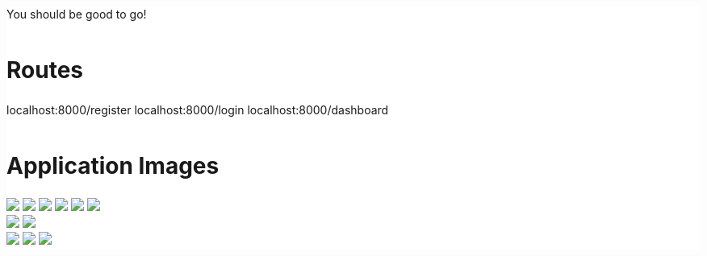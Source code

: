 You should be good to go!

# Routes
localhost:8000/register
localhost:8000/login
localhost:8000/dashboard


# Application Images

<img width="1436" src="https://user-images.githubusercontent.com/108229029/222710711-fe1dc595-b7c5-4ab6-8783-2a1753cd4879.png">
<img width="1436" src="https://user-images.githubusercontent.com/108229029/222711203-c00395d4-3f08-4c15-8bba-aef6fa0a736f.png">
<img width="1436" src="https://user-images.githubusercontent.com/108229029/222711321-d9b50939-2d9c-494f-91d2-8f1926cf6ace.png">
<img width="1436" src="https://user-images.githubusercontent.com/108229029/222712057-a34c9700-835d-4144-b958-cfad6d74e4dc.png">
<img width="1436" src="https://user-images.githubusercontent.com/108229029/222712230-4d3a39fb-b6cf-4a29-a80b-e5b7882562c0.png">
<img width="1436" src="https://user-images.githubusercontent.com/108229029/222712419-fc6755a7-6914-4fd1-b5c8-b704c7583f01.png">

<div>
    <img width="380" src="https://user-images.githubusercontent.com/108229029/222880031-b1c7d304-0e5e-483c-8d29-9da2e55cd133.png">
    <img width="380" src="https://user-images.githubusercontent.com/108229029/222880056-9c2246a3-1981-492f-a90a-46daedb1c007.png">
</div>

<div>
    <img width="300" src="https://user-images.githubusercontent.com/108229029/222713541-04e14e99-a672-46ff-8479-01045071a16e.png">
    <img width="300" src="https://user-images.githubusercontent.com/108229029/222713690-df7d5217-217d-45ef-9c76-dd7668e7b044.png">
    <img width="300" src="https://user-images.githubusercontent.com/108229029/222713748-1a2116ed-ce4c-47aa-b1fc-ff5e813529d2.png">
</div>



